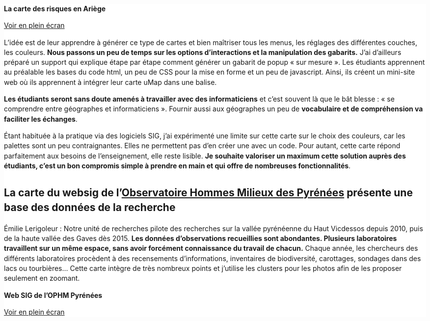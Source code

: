
**La carte des risques en Ariège**

<iframe width="100%" height="400px" frameborder="0" allowfullscreen allow="geolocation" src="//umap.incubateur.anct.gouv.fr/fr/map/carte-des-risques-environnementaux-en-ariege_553?scaleControl=false&miniMap=false&scrollWheelZoom=false&zoomControl=true&editMode=disabled&moreControl=true&searchControl=null&tilelayersControl=null&embedControl=null&datalayersControl=true&onLoadPanel=datafilters&captionBar=false&captionMenus=true"></iframe>

<p><a href="//umap.incubateur.anct.gouv.fr/fr/map/carte-des-risques-environnementaux-en-ariege_553?scaleControl=false&miniMap=false&scrollWheelZoom=true&zoomControl=true&editMode=disabled&moreControl=true&searchControl=null&tilelayersControl=null&embedControl=null&datalayersControl=true&onLoadPanel=datafilters&captionBar=false&captionMenus=true">Voir en plein écran</a></p>

L’idée est de leur apprendre à générer ce type de cartes et bien maîtriser tous les menus, les réglages des différentes couches, les couleurs. **Nous passons un peu de temps sur les options d’interactions et la manipulation des gabarits.** J’ai d’ailleurs préparé un support qui explique étape par étape comment générer un gabarit de popup « sur mesure ». Les étudiants apprennent au préalable les bases du code html, un peu de CSS pour la mise en forme et un peu de javascript. Ainsi, ils créent un mini-site web où ils apprennent à intégrer leur carte uMap dans une balise.

**Les étudiants seront sans doute amenés à travailler avec des informaticiens** et c’est souvent là que le bât blesse : « se comprendre entre géographes et informaticiens ». Fournir aussi aux géographes un peu de **vocabulaire et de compréhension va faciliter les échanges**.

Étant habituée à la pratique via des logiciels SIG, j’ai expérimenté une limite sur cette carte sur le choix des couleurs, car les palettes sont un peu contraignantes. Elles ne permettent pas d’en créer une avec un code. Pour autant, cette carte répond parfaitement aux besoins de l’enseignement, elle reste lisible. **Je souhaite valoriser un maximum cette solution auprès des étudiants, c’est un bon compromis simple à prendre en main et qui offre de nombreuses fonctionnalités**.


## La carte du websig de l’[Observatoire Hommes Milieux des Pyrénées](https://ohm-pyrenees.in2p3.fr/) présente une base des données de la recherche

Émilie Lerigoleur : Notre unité de recherches pilote des recherches sur la vallée pyrénéenne du Haut Vicdessos depuis 2010, puis de la haute vallée des Gaves dès 2015. **Les données d’observations recueillies sont abondantes. Plusieurs laboratoires travaillent sur un même espace, sans avoir forcément connaissance du travail de chacun.** Chaque année, les chercheurs des différents laboratoires procèdent à des recensements d’informations, inventaires de biodiversité, carottages, sondages dans des lacs ou tourbières… Cette carte intègre de très nombreux points et j’utilise les clusters pour les photos afin de les proposer seulement en zoomant.

**Web SIG de l’OPHM Pyrénées**

<iframe width="100%" height="400px" frameborder="0" allowfullscreen allow="geolocation" src="//umap.incubateur.anct.gouv.fr/fr/map/web-sig-de-lohm-pyrenees_564?scaleControl=false&miniMap=false&scrollWheelZoom=false&zoomControl=true&editMode=disabled&moreControl=true&searchControl=null&tilelayersControl=null&embedControl=null&datalayersControl=true&onLoadPanel=caption&captionBar=false&captionMenus=true"></iframe>

<p><a href="//umap.incubateur.anct.gouv.fr/fr/map/web-sig-de-lohm-pyrenees_564?scaleControl=false&miniMap=false&scrollWheelZoom=true&zoomControl=true&editMode=disabled&moreControl=true&searchControl=null&tilelayersControl=null&embedControl=null&datalayersControl=true&onLoadPanel=caption&captionBar=false&captionMenus=true">Voir en plein écran</a></p>
